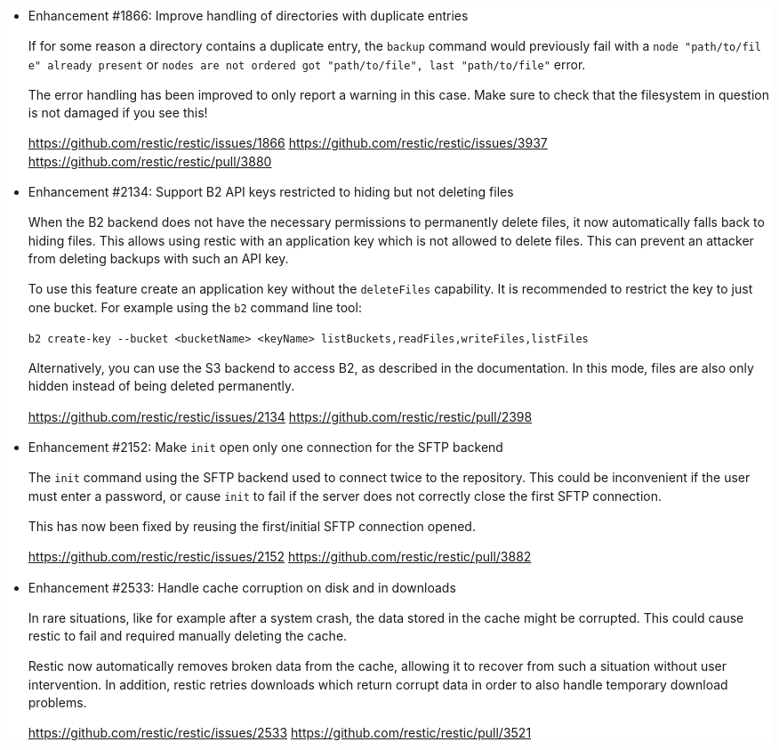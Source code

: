  * Enhancement #1866: Improve handling of directories with duplicate entries

   If for some reason a directory contains a duplicate entry, the `backup` command
   would previously fail with a `node "path/to/file" already present` or `nodes are
   not ordered got "path/to/file", last "path/to/file"` error.

   The error handling has been improved to only report a warning in this case. Make
   sure to check that the filesystem in question is not damaged if you see this!

   https://github.com/restic/restic/issues/1866
   https://github.com/restic/restic/issues/3937
   https://github.com/restic/restic/pull/3880

 * Enhancement #2134: Support B2 API keys restricted to hiding but not deleting files

   When the B2 backend does not have the necessary permissions to permanently
   delete files, it now automatically falls back to hiding files. This allows using
   restic with an application key which is not allowed to delete files. This can
   prevent an attacker from deleting backups with such an API key.

   To use this feature create an application key without the `deleteFiles`
   capability. It is recommended to restrict the key to just one bucket. For
   example using the `b2` command line tool:

   `b2 create-key --bucket <bucketName> <keyName>
   listBuckets,readFiles,writeFiles,listFiles`

   Alternatively, you can use the S3 backend to access B2, as described in the
   documentation. In this mode, files are also only hidden instead of being deleted
   permanently.

   https://github.com/restic/restic/issues/2134
   https://github.com/restic/restic/pull/2398

 * Enhancement #2152: Make `init` open only one connection for the SFTP backend

   The `init` command using the SFTP backend used to connect twice to the
   repository. This could be inconvenient if the user must enter a password, or
   cause `init` to fail if the server does not correctly close the first SFTP
   connection.

   This has now been fixed by reusing the first/initial SFTP connection opened.

   https://github.com/restic/restic/issues/2152
   https://github.com/restic/restic/pull/3882

 * Enhancement #2533: Handle cache corruption on disk and in downloads

   In rare situations, like for example after a system crash, the data stored in
   the cache might be corrupted. This could cause restic to fail and required
   manually deleting the cache.

   Restic now automatically removes broken data from the cache, allowing it to
   recover from such a situation without user intervention. In addition, restic
   retries downloads which return corrupt data in order to also handle temporary
   download problems.

   https://github.com/restic/restic/issues/2533
   https://github.com/restic/restic/pull/3521
